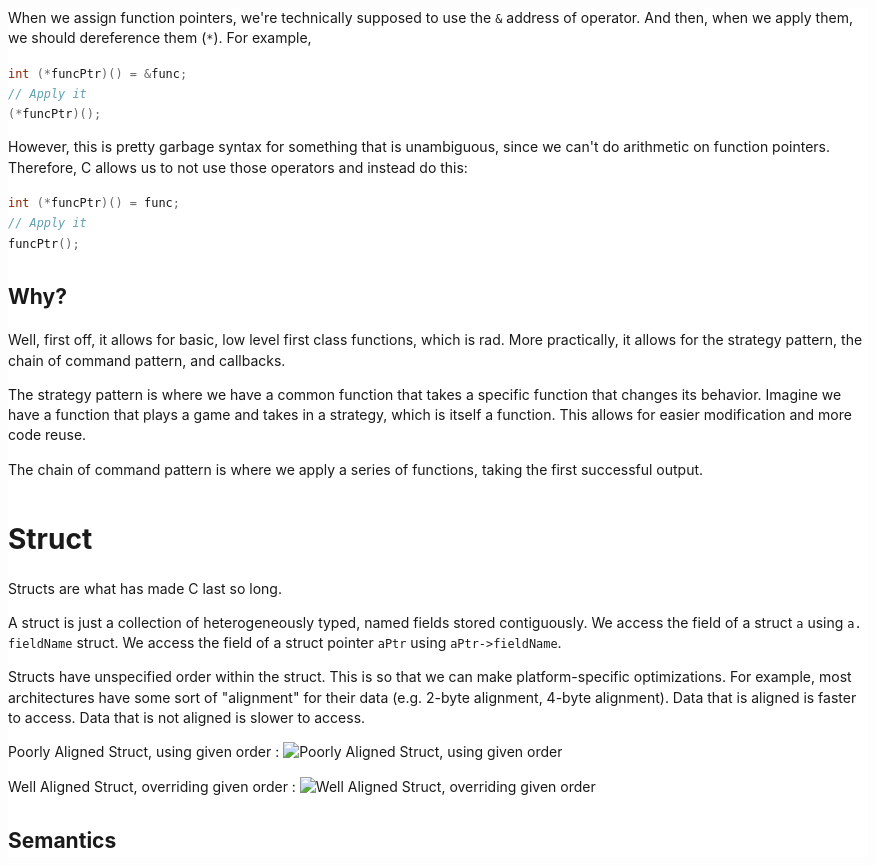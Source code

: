 When we assign function pointers, we're technically supposed to use the `&`
address of operator. And then, when we apply them, we should dereference them
(`*`). For example,

```c
int (*funcPtr)() = &func;
// Apply it
(*funcPtr)();
```

However, this is pretty garbage syntax for something that is unambiguous, since
we can't do arithmetic on function pointers. Therefore, C allows us to not use
those operators and instead do this:

```c
int (*funcPtr)() = func;
// Apply it
funcPtr();
```

## Why?

Well, first off, it allows for basic, low level first class functions, which is
rad. More practically, it allows for the strategy pattern, the chain of
command pattern, and callbacks.

The strategy pattern is where we have a common function that takes a specific
function that changes its behavior. Imagine we have a function that plays a
game and takes in a strategy, which is itself a function. This allows for
easier modification and more code reuse.

The chain of command pattern is where we apply a series of functions, taking
the first successful output.

# Struct

Structs are what has made C last so long.

A struct is just a collection of heterogeneously typed, named fields stored
contiguously. We access the field of a struct `a` using `a.fieldName` struct.
We access the field of a struct pointer `aPtr` using `aPtr->fieldName`.

Structs have unspecified order within the struct. This is so that we can make
platform-specific optimizations. For example, most architectures have some sort
of "alignment" for their data (e.g. 2-byte alignment, 4-byte alignment). Data
that is aligned is faster to access. Data that is not aligned is slower to
access.

Poorly Aligned Struct, using given order
: ![Poorly Aligned Struct, using given order](misaligned_struct.png)

Well Aligned Struct, overriding given order
: ![Well Aligned Struct, overriding given order](aligned_struct.png)

## Semantics
